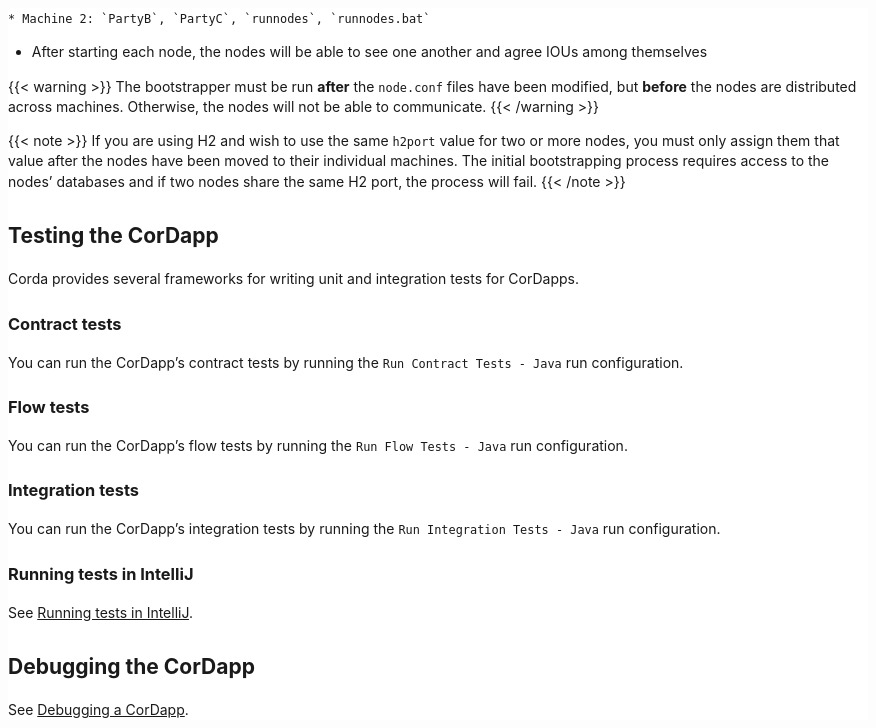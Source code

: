     * Machine 2: `PartyB`, `PartyC`, `runnodes`, `runnodes.bat`


* After starting each node, the nodes will be able to see one another and agree IOUs among themselves


{{< warning >}}
The bootstrapper must be run **after** the `node.conf` files have been modified, but **before** the nodes
are distributed across machines. Otherwise, the nodes will not be able to communicate.
{{< /warning >}}


{{< note >}}
If you are using H2 and wish to use the same `h2port` value for two or more nodes, you must only assign them that
value after the nodes have been moved to their individual machines. The initial bootstrapping process requires access to
the nodes’ databases and if two nodes share the same H2 port, the process will fail.
{{< /note >}}

## Testing the CorDapp

Corda provides several frameworks for writing unit and integration tests for CorDapps.


### Contract tests

You can run the CorDapp’s contract tests by running the `Run Contract Tests - Java` run configuration.


### Flow tests

You can run the CorDapp’s flow tests by running the `Run Flow Tests - Java` run configuration.


### Integration tests

You can run the CorDapp’s integration tests by running the `Run Integration Tests - Java` run configuration.



### Running tests in IntelliJ

See [Running tests in IntelliJ](../testing.md#tutorial-cordapp-alternative-test-runners).


## Debugging the CorDapp

See [Debugging a CorDapp](debugging-a-cordapp.md).
